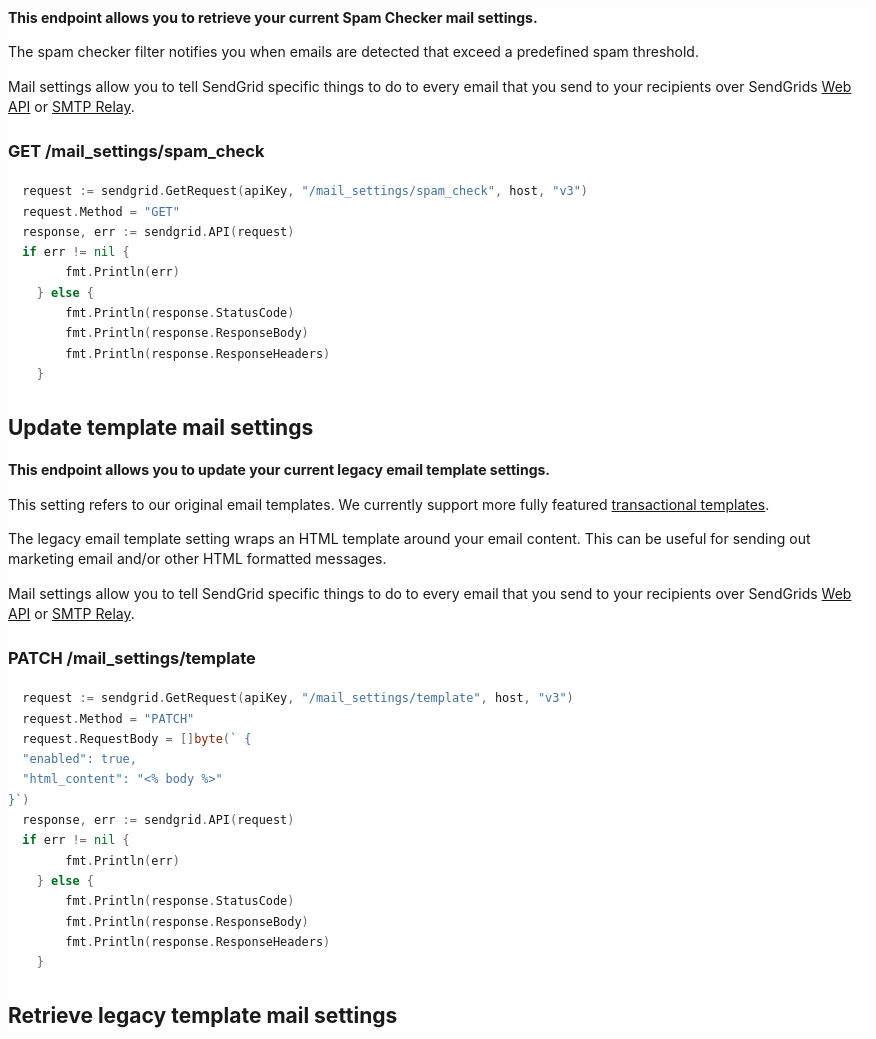**This endpoint allows you to retrieve your current Spam Checker mail settings.**

The spam checker filter notifies you when emails are detected that exceed a predefined spam threshold.

Mail settings allow you to tell SendGrid specific things to do to every email that you send to your recipients over SendGrids [Web API](https://sendgrid.com/docs/API_Reference/Web_API/mail.html) or [SMTP Relay](https://sendgrid.com/docs/API_Reference/SMTP_API/index.html).

### GET /mail_settings/spam_check

```go
  request := sendgrid.GetRequest(apiKey, "/mail_settings/spam_check", host, "v3")
  request.Method = "GET"
  response, err := sendgrid.API(request)
  if err != nil {
		fmt.Println(err)
	} else {
		fmt.Println(response.StatusCode)
		fmt.Println(response.ResponseBody)
		fmt.Println(response.ResponseHeaders)
	}
```
## Update template mail settings

**This endpoint allows you to update your current legacy email template settings.**

This setting refers to our original email templates. We currently support more fully featured [transactional templates](https://sendgrid.com/docs/User_Guide/Transactional_Templates/index.html).

The legacy email template setting wraps an HTML template around your email content. This can be useful for sending out marketing email and/or other HTML formatted messages.

Mail settings allow you to tell SendGrid specific things to do to every email that you send to your recipients over SendGrids [Web API](https://sendgrid.com/docs/API_Reference/Web_API/mail.html) or [SMTP Relay](https://sendgrid.com/docs/API_Reference/SMTP_API/index.html).

### PATCH /mail_settings/template

```go
  request := sendgrid.GetRequest(apiKey, "/mail_settings/template", host, "v3")
  request.Method = "PATCH"
  request.RequestBody = []byte(` {
  "enabled": true,
  "html_content": "<% body %>"
}`)
  response, err := sendgrid.API(request)
  if err != nil {
		fmt.Println(err)
	} else {
		fmt.Println(response.StatusCode)
		fmt.Println(response.ResponseBody)
		fmt.Println(response.ResponseHeaders)
	}
```
## Retrieve legacy template mail settings
